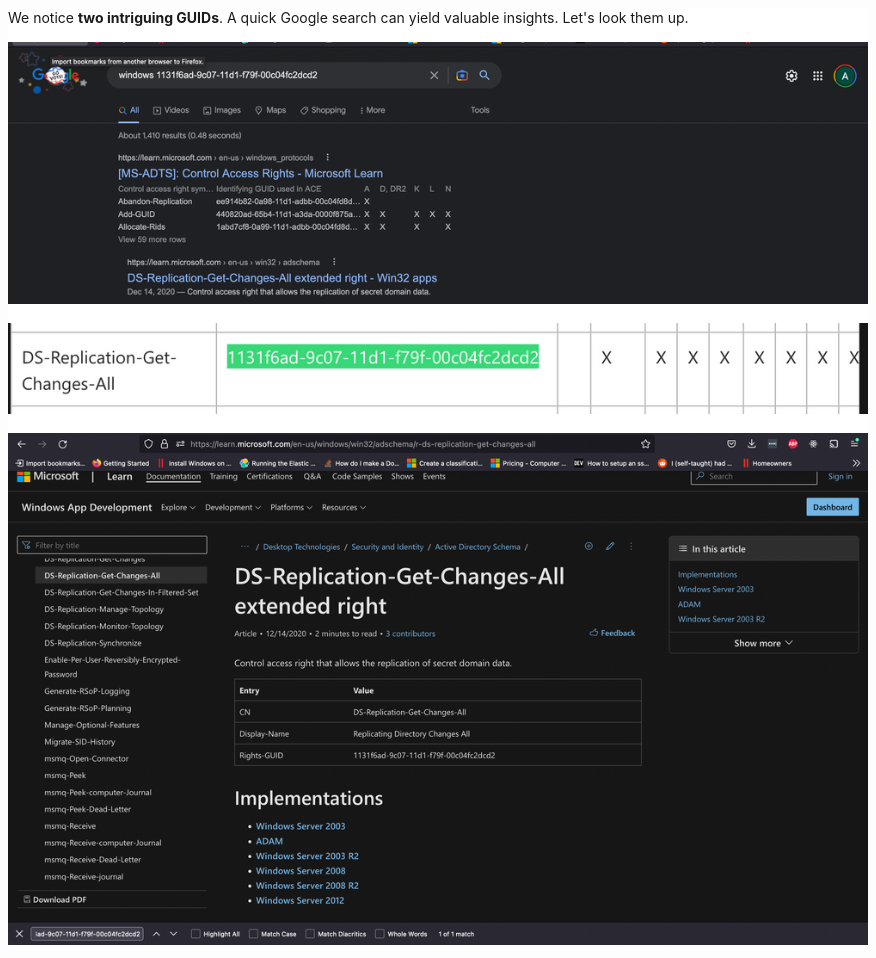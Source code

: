 We notice **two intriguing GUIDs**. A quick Google search can yield valuable insights. Let's look them up.

![GUID-LookUp](img/GUID-LookUp.png)

![GUID-2](img/GUID-2.png)

![GUID-3](img/GUID-3.png)
